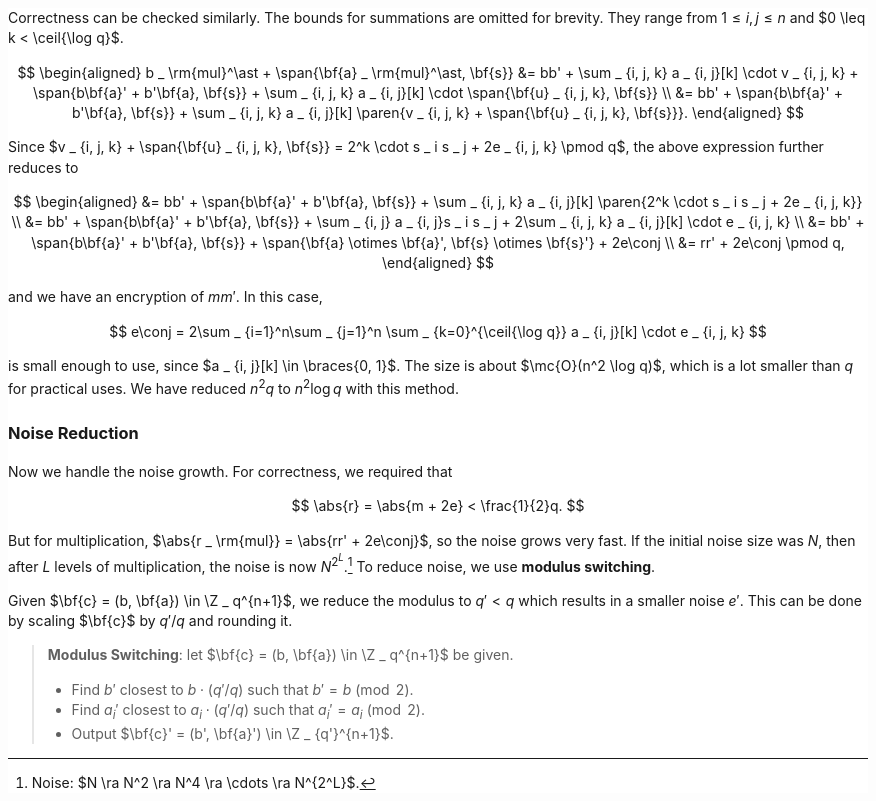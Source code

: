 Correctness can be checked similarly. The bounds for summations are omitted for brevity. They range from $1 \leq i, j \leq n$ and $0 \leq k < \ceil{\log q}$.

$$
\begin{aligned}
b _ \rm{mul}^\ast + \span{\bf{a} _ \rm{mul}^\ast, \bf{s}} &= bb' + \sum _ {i, j, k} a _ {i, j}[k] \cdot v _ {i, j, k} +  \span{b\bf{a}' + b'\bf{a}, \bf{s}} + \sum _ {i, j, k} a _ {i, j}[k] \cdot \span{\bf{u} _ {i, j, k}, \bf{s}} \\
&= bb' + \span{b\bf{a}' + b'\bf{a}, \bf{s}} + \sum _ {i, j, k} a _ {i, j}[k] \paren{v _ {i, j, k} + \span{\bf{u} _ {i, j, k}, \bf{s}}}.
\end{aligned}
$$

Since $v _ {i, j, k} + \span{\bf{u} _ {i, j, k}, \bf{s}} = 2^k \cdot s _ i s _ j + 2e _ {i, j, k} \pmod q$, the above expression further reduces to

$$
\begin{aligned}
&= bb' + \span{b\bf{a}' + b'\bf{a}, \bf{s}} + \sum _ {i, j, k} a _ {i, j}[k] \paren{2^k \cdot s _ i s _ j + 2e _ {i, j, k}} \\
&= bb' + \span{b\bf{a}' + b'\bf{a}, \bf{s}} + \sum _ {i, j} a _ {i, j}s _ i s _ j + 2\sum _ {i, j, k} a _ {i, j}[k] \cdot e _ {i, j, k} \\
&= bb' + \span{b\bf{a}' + b'\bf{a}, \bf{s}} + \span{\bf{a} \otimes \bf{a}', \bf{s} \otimes \bf{s}'} + 2e\conj \\
&= rr' + 2e\conj \pmod q,
\end{aligned}
$$

and we have an encryption of $mm'$. In this case,

$$
e\conj = 2\sum _ {i=1}^n\sum _ {j=1}^n \sum _ {k=0}^{\ceil{\log q}} a _ {i, j}[k] \cdot e _ {i, j, k}
$$

is small enough to use, since $a _ {i, j}[k] \in \braces{0, 1}$. The size is about $\mc{O}(n^2 \log q)$, which is a lot smaller than $q$ for practical uses. We have reduced $n^2 q$ to $n^2 \log q$ with this method.

### Noise Reduction

Now we handle the noise growth. For correctness, we required that

$$
\abs{r} = \abs{m + 2e} < \frac{1}{2}q.
$$

But for multiplication, $\abs{r _ \rm{mul}} = \abs{rr' + 2e\conj}$, so the noise grows very fast. If the initial noise size was $N$, then after $L$ levels of multiplication, the noise is now $N^{2^L}$.[^3] To reduce noise, we use **modulus switching**.

Given $\bf{c} = (b, \bf{a}) \in \Z _ q^{n+1}$, we reduce the modulus to $q' < q$ which results in a smaller noise $e'$. This can be done by scaling $\bf{c}$ by $q'/q$ and rounding it.

> **Modulus Switching**: let $\bf{c} = (b, \bf{a}) \in \Z _ q^{n+1}$ be given.
> 
> - Find $b'$ closest to $b \cdot (q' /q)$ such that $b' = b \pmod 2$.
> - Find $a _ i'$ closest to $a _ i \cdot (q'/q)$ such that $a _ i' = a _ i \pmod 2$.
> - Output $\bf{c}' = (b', \bf{a}') \in \Z _ {q'}^{n+1}$.


[^1]: A homomorphism is a *confused name changer*. It can map different elements to the same name.
[^2]: The columns $\bf{a} _ i$ are chosen random, so $A$ is invertible with high probability.
[^3]: Noise: $N \ra N^2 \ra N^4 \ra \cdots \ra N^{2^L}$.
[^4]: This is how $\bf{s}$ is chosen in practice.
